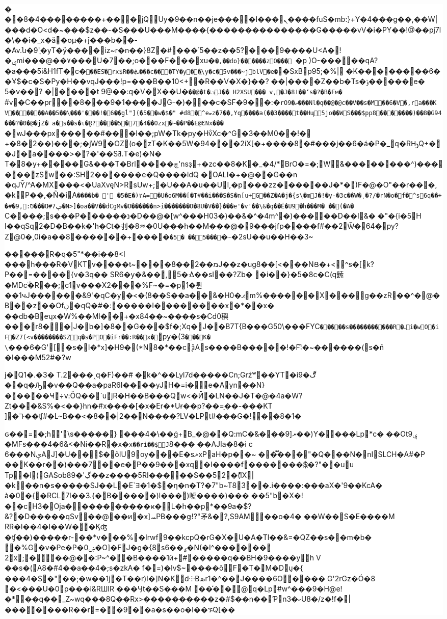  � ��8�4��������+��݆�jQUy�9��n��je����I���ܢ����fuS�mb:}+Y�4���g��,��W|���d�O<d�~���$z��-�S�� �U�� �M����{���������������G�����vV�i�PY��!@��pj7l�\��i�\_x�ӑ�oµ�+ĵ���b��-�Av.ն�9'ָ�yT�ӱ����iz~r�n��}8Z׺�#���՛5��z��5?���9����U<A�!�ݷmi�� �@��۷���U�7��;o���F���xu�`�,��dɒ}������zO���
`� p
)O-�����qA?�a���5i&H1fT�c�`��ES֗�rx$R��ܞ���c���TY�y��֥\y�c�5v���~jblV�e� `�SxBp95;�%|
�K��������6�
�Ұ$�c�S�Py�H��vqJ���!p=���B��10<+�R��V�X�}��?
��|����Z��b�Ts�ݹ�����e�
5�v��?
�|����t
9@��:q�V�X��U�`��@�t�ܒJ��
H2XSU���
v,�J�ا8��ʻs�?�B�Fм�`#v�C��pr��8�\��9�1����JG-�)���c�SF�9��:� `rO9�ޡ���Nl�q��@�@c��V��s�M� �6�V�,ra���KV������A��5��\���'���!�6��gĺ"](�5��w�$�" #d8�޽^eބz�7��,Yq����a(��3����t��Hɰ5jo��WS���$pp8�������)��8�G94���?�0�@�jZ�
a�s��s �ɩ�R̬?����5�7�4��Ozx�~��P��E@ƐNx���`�wJ���px�����#���I��;pW�Tk�py�Hv̐Xc�^G�3 ��M0��!� +�8�2��)���;�jW9�OZ(o�zT�K��5W�\ 94���2iX[�+����8�#���j��6�á�P�\_q�RԢQ+��J⤒�a����>�?�'��Sߥ.T�e)�N�
T�8�y+����G&���T�Brl\ ����چ'nsҙ+�zc�� 8�K�\_�4/\*BrO�=�;W&��� �� �� �^)������zSw��:SH2������e�Q����ldQ �OALI�+�@��G��n
�qJȲ/^A�MX���<�UaXvęN>RsUw+;�U��A�u��UI,�p���zz������J� \*�)F�@�O"��r���,�kP��,�Ñ�i݁A`����b�
' �5�E�)۲A=�U�o6M��[�T#��i���S�S�n[u+G�� Z�A�j�{s\�mJ�!�y-�3c��W�͵�?/�rN�o�f�^s6q��+�#�9,:Ծ���Ɑ#7ڥ�N>]�oa��V��dCgMv�O������n>i �������O�8U�V��}���e'�v'��\&�q��Ё�U9�h���M�
��(�A�`C����;s���P������נ�D��@�[w^���H03�)��&�^�4m^�)�����D��Ӏ&�
�"�{i�5H
I��qSq2�D�B��k�'h�Ct�刌�8♒�0U���h��M���@�9���jfp����f#��2Ѿ�64�py?Z@ّ0�,0i�a��8� �����+����`�5�
��5���`�-�2sU��u��H��3~
 
 �����R�q�5"\*� �i��8<І ��� h���R�VKTv����t~���8��מ��2J��z�ug8��[<���NՑ�+<^s�[k?P��=��޳��{v�3q��
SR6�y�&��,5�ᐐ��sI��?Zb� �i��}�5�8c�C(q鎍�MDcۜ�R��;c1 v���X2���%F~�=�p1�튄��1чJ������& 9'�qC�y�<�(8��S��a��&�H 0�ޕm%�����׎�X���g��zR��^�@�B� �z��Ofڹ�qQ�#�:�����I����� ���x�\*��x�
��db�Beʮx �W%��Ml��+�x84��~����s�Cd0穥���r8��|J�b�]�8��G���$f�;Xq�J��B7T{B���G50\���FYC`�����s�����������R�؞i�wO�iF�Z7(<v������� �SZq�s�PO�iFr��:R��x�`py�(3`���K�\`���6�G'[�s�I�\*x]�H9�(\*N8�\*��cѯAs� ���B�����!�F:҄�~������(s�ñ �I���M52#�?w
 
 j�Q1�.�3� T.2���˰q�F)��# �k�^��Lyl7d�����Cn;Grz҅ʷ��YT�i9�ڰ
��q�Ԡ�v��Q��a�paR6I��޴ ��yJH�=i�\e�Ayn��N}�����Ҹ÷v:ǑQ��`ujR�H��B���Qw<�Ӣ�LN��J�T�@�4a�W?Ztܻ���&S%�<��}hn�#x����[�x� Er�\*Uɍ��p?��=ַ��-���KT
]�ᒭ��ʧ#�L~B��<�8��|2��N����?LV�LPt#���G�!��8�1�
 
 ԍ��=�;h'\s�����}
���4�\��ǵ+B\_�@��Q:mC�&���ޜ[9��)Y����Lp\*c� ��Ot9ݷ �MFs���4�6&<�Ni��R�x�`x��ri��$J`8��� ��AJIa�8�i c 6���NېAJ]�U�� $�õIU9ѹ���E�sޜxPaH�p��~ ��֟���"�Q���N�nISLCH�A#�P
 ��K��r��)���7��e�P��9���xq�I����f�������$҉�?"��uu
Tp �l(GASob89�'ڲ��z����5RI�����$��52�ޮ(lX|�k��n�s�����SJ��L�E`ꓱ�1�$�η�n�T?�7"b~T83��.i����:���aX�'9��KcA�
à�0�{�RCL7l��3.{�B�����)l���)唬����)���
��5"b�X�!��cH3�Oja����������ҝ�L�h��p\*��9a�$҆?&?�D�����qSv��@�ٜ�и�x]ܚPB���ǥ!?"矛&�?,S9AM��o�4�
��W��Ѕ�E����M
RR�l��4�I��W��Ϗʤ �ʧ��)�����r-��\*v�� �%�lrwf9��kcpQ�rG�X�U�A�Tl��&=�QZ��s��m�b�
�%G�v�Pe�P�0ۺ�O]�FJ�g�{8sߨ��6�N(�I^������
2x❸;���@��:P~^��B����1ӥ+#�����q��BH�9����yh V
��s�(A8�#4��a��4�;s�zkA� f�=)� lv$~����õF�T�M�Dܻu�{
���4�S�"��;�w��1j�T��r)l�]N�Kd⸭Bܣr1�^��J����6O���� G'2rGz�Ó�8 ֌�<���U�0p���i&RШIR
���Ӌt��S���M ��֡��@q�Lp#w^���9�H@e!�\*��q��\_Z~wq���8Q��Rx>����������z�#$��n��Ƥn3�ކU8�/z�!f�|������ �R��r=��9��a�s��o�l��ኙQ[��